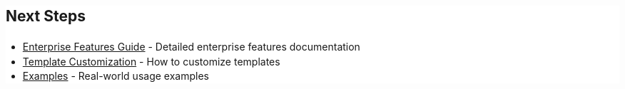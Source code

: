 ## Next Steps

* [Enterprise Features Guide](enterprise-features.md) - Detailed enterprise features documentation
* [Template Customization](template-customization.md) - How to customize templates
* [Examples](examples.md) - Real-world usage examples
